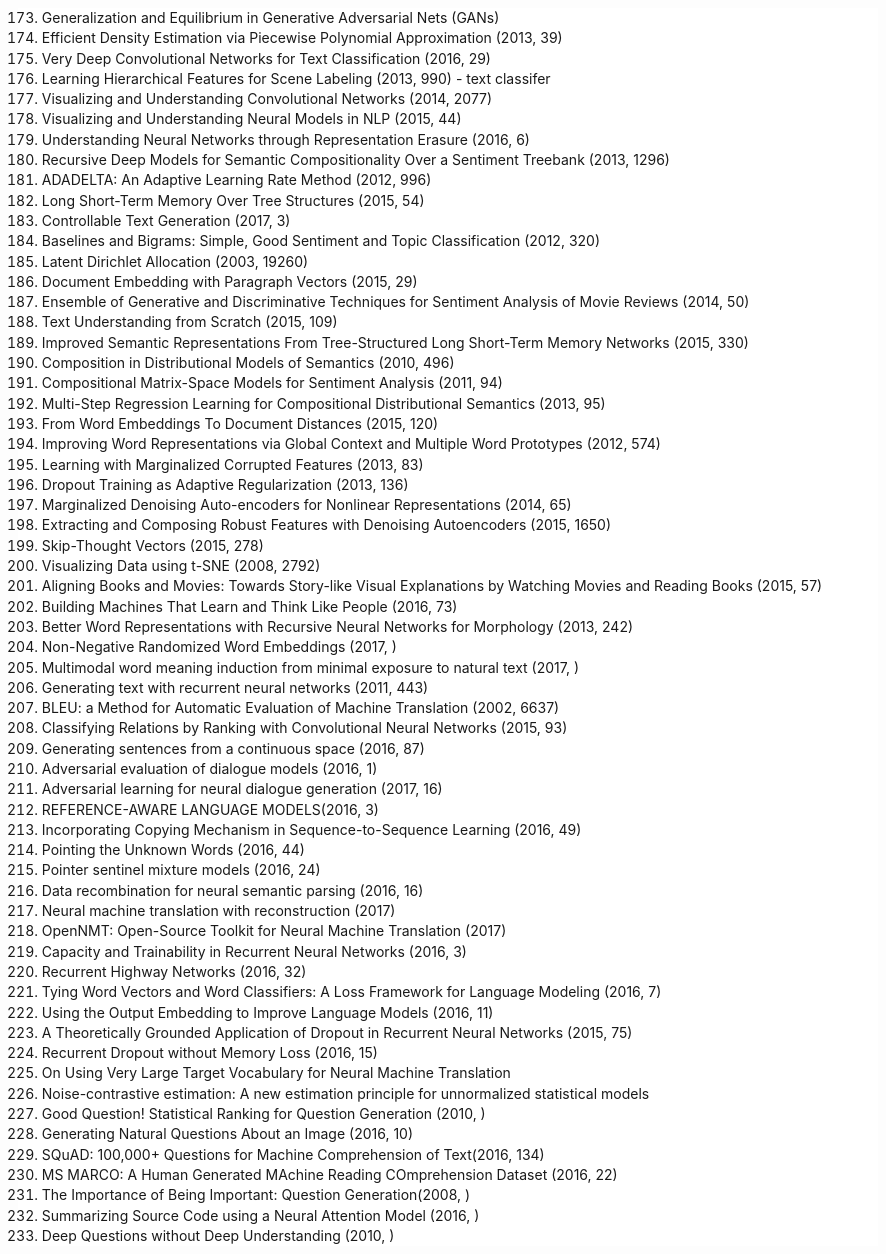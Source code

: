 173. Generalization and Equilibrium in Generative Adversarial Nets (GANs)
174. Efficient Density Estimation via Piecewise Polynomial Approximation (2013, 39)
175. Very Deep Convolutional Networks for Text Classification (2016, 29)
176. Learning Hierarchical Features for Scene Labeling (2013, 990) - text classifer
177. Visualizing and Understanding Convolutional Networks (2014, 2077)
178. Visualizing and Understanding Neural Models in NLP (2015, 44)
179. Understanding Neural Networks through Representation Erasure (2016, 6)
180. Recursive Deep Models for Semantic Compositionality Over a Sentiment Treebank (2013, 1296)
181. ADADELTA: An Adaptive Learning Rate Method (2012, 996)
182. Long Short-Term Memory Over Tree Structures (2015, 54)
183. Controllable Text Generation (2017, 3)
184. Baselines and Bigrams: Simple, Good Sentiment and Topic Classification (2012, 320)
185. Latent Dirichlet Allocation (2003, 19260)
186. Document Embedding with Paragraph Vectors (2015, 29)
187. Ensemble of Generative and Discriminative Techniques for Sentiment Analysis of Movie Reviews (2014, 50)
188. Text Understanding from Scratch (2015, 109)
189. Improved Semantic Representations From Tree-Structured Long Short-Term Memory Networks (2015, 330)
190. Composition in Distributional Models of Semantics (2010, 496)
191. Compositional Matrix-Space Models for Sentiment Analysis (2011, 94)
192. Multi-Step Regression Learning for Compositional Distributional Semantics (2013, 95)
193. From Word Embeddings To Document Distances (2015, 120)
194. Improving Word Representations via Global Context and Multiple Word Prototypes (2012, 574)
195. Learning with Marginalized Corrupted Features (2013, 83)
196. Dropout Training as Adaptive Regularization (2013, 136)
197.  Marginalized Denoising Auto-encoders for Nonlinear Representations (2014, 65)
198. Extracting and Composing Robust Features with Denoising Autoencoders (2015, 1650)
199. Skip-Thought Vectors (2015, 278)
200. Visualizing Data using t-SNE (2008, 2792)
201. Aligning Books and Movies: Towards Story-like Visual Explanations by Watching Movies and Reading Books (2015, 57)
202. Building Machines That Learn and Think Like People (2016, 73)
203. Better Word Representations with Recursive Neural Networks for Morphology (2013, 242)
204. Non-Negative Randomized Word Embeddings (2017, )
205. Multimodal word meaning induction from minimal exposure to natural text (2017, )
206. Generating text with recurrent neural networks (2011, 443)
207. BLEU: a Method for Automatic Evaluation of Machine Translation (2002, 6637)
208. Classifying Relations by Ranking with Convolutional Neural Networks (2015, 93)
209. Generating sentences from a continuous space (2016, 87)
210. Adversarial evaluation of dialogue models (2016, 1)
211. Adversarial learning for neural dialogue generation (2017, 16)
212. REFERENCE-AWARE LANGUAGE MODELS(2016, 3)
213. Incorporating Copying Mechanism in Sequence-to-Sequence Learning (2016, 49)
214. Pointing the Unknown Words (2016, 44)
215. Pointer sentinel mixture models  (2016, 24)
216. Data recombination for neural semantic parsing (2016, 16)
217. Neural machine translation with reconstruction (2017)
218. OpenNMT: Open-Source Toolkit for Neural Machine Translation (2017)
219. Capacity and Trainability in Recurrent Neural Networks (2016, 3)
220. Recurrent Highway Networks (2016, 32)
221. Tying Word Vectors and Word Classifiers: A Loss Framework for Language Modeling (2016, 7)
222. Using the Output Embedding to Improve Language Models (2016, 11)
223. A Theoretically Grounded Application of Dropout in Recurrent Neural Networks (2015, 75)
224. Recurrent Dropout without Memory Loss (2016, 15)
225. On Using Very Large Target Vocabulary for Neural Machine Translation
226. Noise-contrastive estimation: A new estimation principle for unnormalized statistical models
227. Good Question! Statistical Ranking for Question Generation (2010, )
228. Generating Natural Questions About an Image (2016, 10)
229. SQuAD: 100,000+ Questions for Machine Comprehension of Text(2016, 134)
230. MS MARCO: A Human Generated MAchine Reading COmprehension Dataset (2016, 22)
231. The Importance of Being Important: Question Generation(2008, )
232. Summarizing Source Code using a Neural Attention Model (2016, )
233. Deep Questions without Deep Understanding (2010, )